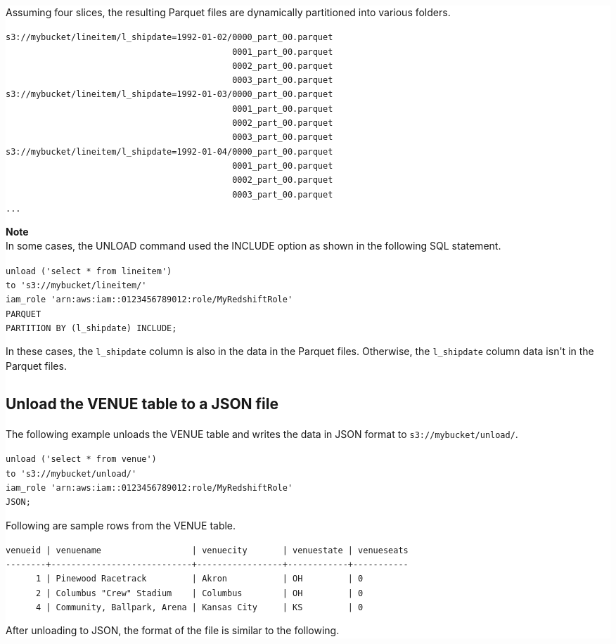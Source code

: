 Assuming four slices, the resulting Parquet files are dynamically partitioned into various folders\. 

```
s3://mybucket/lineitem/l_shipdate=1992-01-02/0000_part_00.parquet
                                             0001_part_00.parquet
                                             0002_part_00.parquet
                                             0003_part_00.parquet
s3://mybucket/lineitem/l_shipdate=1992-01-03/0000_part_00.parquet
                                             0001_part_00.parquet
                                             0002_part_00.parquet
                                             0003_part_00.parquet
s3://mybucket/lineitem/l_shipdate=1992-01-04/0000_part_00.parquet
                                             0001_part_00.parquet
                                             0002_part_00.parquet
                                             0003_part_00.parquet
...
```

**Note**  
In some cases, the UNLOAD command used the INCLUDE option as shown in the following SQL statement\.   

```
unload ('select * from lineitem')
to 's3://mybucket/lineitem/'
iam_role 'arn:aws:iam::0123456789012:role/MyRedshiftRole'
PARQUET
PARTITION BY (l_shipdate) INCLUDE;
```
In these cases, the `l_shipdate` column is also in the data in the Parquet files\. Otherwise, the `l_shipdate` column data isn't in the Parquet files\.

## Unload the VENUE table to a JSON file<a name="unload-examples-json"></a>

The following example unloads the VENUE table and writes the data in JSON format to `s3://mybucket/unload/`\.

```
unload ('select * from venue')
to 's3://mybucket/unload/'
iam_role 'arn:aws:iam::0123456789012:role/MyRedshiftRole'
JSON;
```

Following are sample rows from the VENUE table\.

```
venueid | venuename                  | venuecity       | venuestate | venueseats
--------+----------------------------+-----------------+------------+-----------
      1 | Pinewood Racetrack         | Akron           | OH         | 0
      2 | Columbus "Crew" Stadium    | Columbus        | OH         | 0
      4 | Community, Ballpark, Arena | Kansas City     | KS         | 0
```

After unloading to JSON, the format of the file is similar to the following\.

